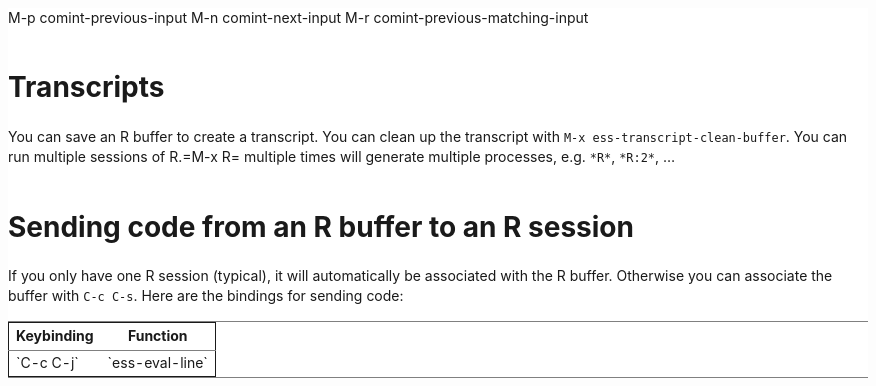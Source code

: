 <tbody>
<tr>
<td class="org-left">M-p</td>
<td class="org-left">comint-previous-input</td>
</tr>


<tr>
<td class="org-left">M-n</td>
<td class="org-left">comint-next-input</td>
</tr>


<tr>
<td class="org-left">M-r</td>
<td class="org-left">comint-previous-matching-input</td>
</tr>
</tbody>
</table>

# Transcripts

You can save an R buffer to create a transcript. You can clean up the
transcript with `M-x ess-transcript-clean-buffer`.  You can run
multiple sessions of R.=M-x R= multiple times will generate multiple
processes, e.g. `*R*`, `*R:2*`, &#x2026;

# Sending code from an R buffer to an R session

If you only have one R session (typical), it will automatically be
associated with the R buffer.  Otherwise you can associate the buffer
with `C-c C-s`.  Here are the bindings for sending code:

<table border="2" cellspacing="0" cellpadding="6" rules="groups" frame="hsides">


<colgroup>
<col  class="org-left" />

<col  class="org-left" />
</colgroup>
<thead>
<tr>
<th scope="col" class="org-left">Keybinding</th>
<th scope="col" class="org-left">Function</th>
</tr>
</thead>

<tbody>
<tr>
<td class="org-left">`C-c C-j`</td>
<td class="org-left">`ess-eval-line`</td>
</tr>
